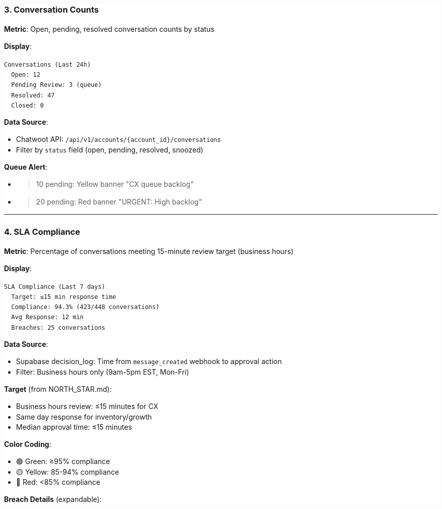 ### 3. Conversation Counts

**Metric**: Open, pending, resolved conversation counts by status

**Display**:

```
Conversations (Last 24h)
  Open: 12
  Pending Review: 3 (queue)
  Resolved: 47
  Closed: 0
```

**Data Source**:

- Chatwoot API: `/api/v1/accounts/{account_id}/conversations`
- Filter by `status` field (open, pending, resolved, snoozed)

**Queue Alert**:

- > 10 pending: Yellow banner "CX queue backlog"
- > 20 pending: Red banner "URGENT: High backlog"

---

### 4. SLA Compliance

**Metric**: Percentage of conversations meeting 15-minute review target (business hours)

**Display**:

```
SLA Compliance (Last 7 days)
  Target: ≤15 min response time
  Compliance: 94.3% (423/448 conversations)
  Avg Response: 12 min
  Breaches: 25 conversations
```

**Data Source**:

- Supabase decision_log: Time from `message_created` webhook to approval action
- Filter: Business hours only (9am-5pm EST, Mon-Fri)

**Target** (from NORTH_STAR.md):

- Business hours review: ≤15 minutes for CX
- Same day response for inventory/growth
- Median approval time: ≤15 minutes

**Color Coding**:

- 🟢 Green: ≥95% compliance
- 🟡 Yellow: 85-94% compliance
- 🔴 Red: <85% compliance

**Breach Details** (expandable):
